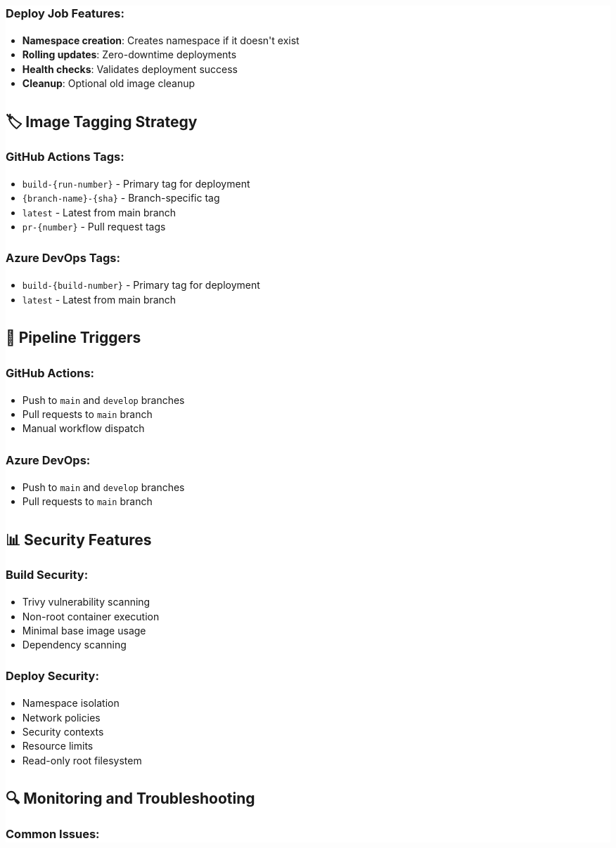 ### Deploy Job Features:
- **Namespace creation**: Creates namespace if it doesn't exist
- **Rolling updates**: Zero-downtime deployments
- **Health checks**: Validates deployment success
- **Cleanup**: Optional old image cleanup

## 🏷️ Image Tagging Strategy

### GitHub Actions Tags:
- `build-{run-number}` - Primary tag for deployment
- `{branch-name}-{sha}` - Branch-specific tag
- `latest` - Latest from main branch
- `pr-{number}` - Pull request tags

### Azure DevOps Tags:
- `build-{build-number}` - Primary tag for deployment
- `latest` - Latest from main branch

## 🚦 Pipeline Triggers

### GitHub Actions:
- Push to `main` and `develop` branches
- Pull requests to `main` branch
- Manual workflow dispatch

### Azure DevOps:
- Push to `main` and `develop` branches
- Pull requests to `main` branch

## 📊 Security Features

### Build Security:
- Trivy vulnerability scanning
- Non-root container execution
- Minimal base image usage
- Dependency scanning

### Deploy Security:
- Namespace isolation
- Network policies
- Security contexts
- Resource limits
- Read-only root filesystem

## 🔍 Monitoring and Troubleshooting

### Common Issues:
